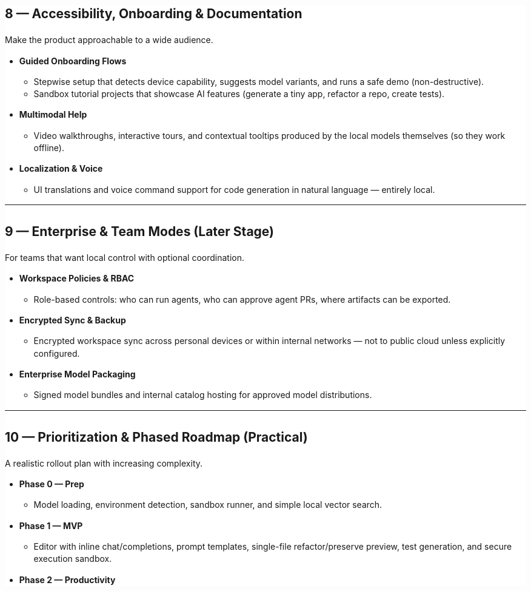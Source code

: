 
## 8 — Accessibility, Onboarding & Documentation

Make the product approachable to a wide audience.

* **Guided Onboarding Flows**

  * Stepwise setup that detects device capability, suggests model variants, and runs a safe demo (non-destructive).
  * Sandbox tutorial projects that showcase AI features (generate a tiny app, refactor a repo, create tests).

* **Multimodal Help**

  * Video walkthroughs, interactive tours, and contextual tooltips produced by the local models themselves (so they work offline).

* **Localization & Voice**

  * UI translations and voice command support for code generation in natural language — entirely local.

---

## 9 — Enterprise & Team Modes (Later Stage)

For teams that want local control with optional coordination.

* **Workspace Policies & RBAC**

  * Role-based controls: who can run agents, who can approve agent PRs, where artifacts can be exported.

* **Encrypted Sync & Backup**

  * Encrypted workspace sync across personal devices or within internal networks — not to public cloud unless explicitly configured.

* **Enterprise Model Packaging**

  * Signed model bundles and internal catalog hosting for approved model distributions.

---

## 10 — Prioritization & Phased Roadmap (Practical)

A realistic rollout plan with increasing complexity.

* **Phase 0 — Prep**

  * Model loading, environment detection, sandbox runner, and simple local vector search.

* **Phase 1 — MVP**

  * Editor with inline chat/completions, prompt templates, single-file refactor/preserve preview, test generation, and secure execution sandbox.

* **Phase 2 — Productivity**
